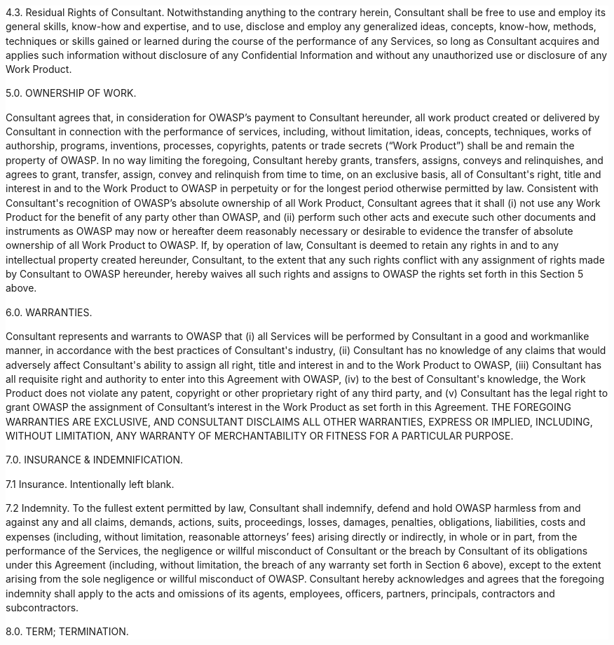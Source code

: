 4.3. Residual Rights of Consultant. Notwithstanding anything to the contrary herein, Consultant shall be free to use and employ its general skills, know-how and expertise, and to use, disclose and employ any generalized ideas, concepts, know-how, methods, techniques or skills gained or learned during the course of the performance of any Services, so long as Consultant acquires and applies such information without disclosure of any Confidential Information and without any unauthorized use or disclosure of any Work Product.

5.0. OWNERSHIP OF WORK. 

Consultant agrees that, in consideration for OWASP’s payment to Consultant hereunder, all work product created or delivered by Consultant in connection with the performance of services, including, without limitation, ideas, concepts, techniques, works of authorship, programs, inventions, processes, copyrights, patents or trade secrets (“Work Product”) shall be and remain the property of OWASP. In no way limiting the foregoing, Consultant hereby grants, transfers, assigns, conveys and relinquishes, and agrees to grant, transfer, assign, convey and relinquish from time to time, on an exclusive basis, all of Consultant's right, title and interest in and to the Work Product to OWASP in perpetuity or for the longest period otherwise permitted by law. Consistent with Consultant's recognition of OWASP’s absolute ownership of all Work Product, Consultant agrees that it shall (i) not use any Work Product for the benefit of any party other than OWASP, and (ii) perform such other acts and execute such other documents and instruments as OWASP may now or hereafter deem reasonably necessary or desirable to evidence the transfer of absolute ownership of all Work Product to OWASP. If, by operation of law, Consultant is deemed to retain any rights in and to any intellectual property created hereunder, Consultant, to the extent that any such rights conflict with any assignment of rights made by Consultant to OWASP hereunder, hereby waives all such rights and assigns to OWASP the rights set forth in this Section 5 above. 

6.0. WARRANTIES. 

Consultant represents and warrants to OWASP that (i) all Services will be performed by Consultant in a good and workmanlike manner, in accordance with the best practices of Consultant's industry, (ii) Consultant has no knowledge of any claims that would adversely affect Consultant's ability to assign all right, title and interest in and to the Work Product to OWASP, (iii) Consultant has all requisite right and authority to enter into this Agreement with OWASP, (iv) to the best of Consultant's knowledge, the Work Product does not violate any patent, copyright or other proprietary right of any third party, and (v) Consultant has the legal right to grant OWASP the assignment of Consultant’s interest in the Work Product as set forth in this Agreement. THE FOREGOING WARRANTIES ARE EXCLUSIVE, AND CONSULTANT DISCLAIMS ALL OTHER WARRANTIES, EXPRESS OR IMPLIED, INCLUDING, WITHOUT LIMITATION, ANY WARRANTY OF MERCHANTABILITY OR FITNESS FOR A PARTICULAR PURPOSE. 

7.0. INSURANCE & INDEMNIFICATION. 

7.1 Insurance. Intentionally left blank. 

7.2 Indemnity. To the fullest extent permitted by law, Consultant shall indemnify, defend and hold OWASP harmless from and against any and all claims, demands, actions, suits, proceedings, losses, damages, penalties, obligations, liabilities, costs and expenses (including, without limitation, reasonable attorneys’ fees) arising directly or indirectly, in whole or in part, from the performance of the Services, the negligence or willful misconduct of Consultant or the breach by Consultant of its obligations under this Agreement (including, without limitation, the breach of any warranty set forth in Section 6 above), except to the extent arising from the sole negligence or willful misconduct of OWASP. Consultant hereby acknowledges and agrees that the foregoing indemnity shall apply to the acts and omissions of its agents, employees, officers, partners, principals, contractors and subcontractors. 

8.0. TERM; TERMINATION. 
